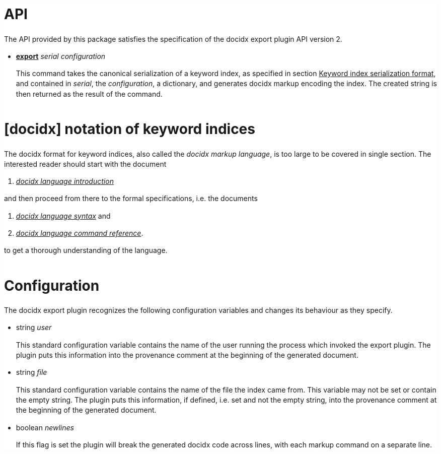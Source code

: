# <a name='section2'></a>API

The API provided by this package satisfies the specification of the docidx
export plugin API version 2\.

  - <a name='1'></a>__[export](\.\./\.\./\.\./\.\./index\.md\#export)__ *serial* *configuration*

    This command takes the canonical serialization of a keyword index, as
    specified in section [Keyword index serialization format](#section5),
    and contained in *serial*, the *configuration*, a dictionary, and
    generates docidx markup encoding the index\. The created string is then
    returned as the result of the command\.

# <a name='section3'></a>\[docidx\] notation of keyword indices

The docidx format for keyword indices, also called the *docidx markup
language*, is too large to be covered in single section\. The interested reader
should start with the document

  1. *[docidx language introduction](\.\./doctools/docidx\_lang\_intro\.md)*

and then proceed from there to the formal specifications, i\.e\. the documents

  1. *[docidx language syntax](\.\./doctools/docidx\_lang\_syntax\.md)* and

  1. *[docidx language command
     reference](\.\./doctools/docidx\_lang\_cmdref\.md)*\.

to get a thorough understanding of the language\.

# <a name='section4'></a>Configuration

The docidx export plugin recognizes the following configuration variables and
changes its behaviour as they specify\.

  - string *user*

    This standard configuration variable contains the name of the user running
    the process which invoked the export plugin\. The plugin puts this
    information into the provenance comment at the beginning of the generated
    document\.

  - string *file*

    This standard configuration variable contains the name of the file the index
    came from\. This variable may not be set or contain the empty string\. The
    plugin puts this information, if defined, i\.e\. set and not the empty string,
    into the provenance comment at the beginning of the generated document\.

  - boolean *newlines*

    If this flag is set the plugin will break the generated docidx code across
    lines, with each markup command on a separate line\.


[//000000001]: # (doctools::idx::export::docidx \- Documentation tools)
[//000000002]: # (Generated from file 'plugin\.inc' by tcllib/doctools with format 'markdown')
[//000000003]: # (Copyright &copy; 2009 Andreas Kupries <andreas\_kupries@users\.sourceforge\.net>)
[//000000004]: # (doctools::idx::export::docidx\(n\) 0\.1 tcllib "Documentation tools")
